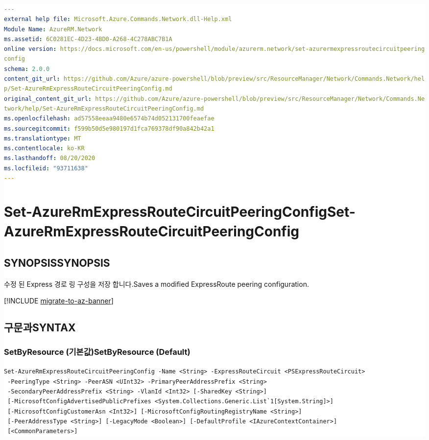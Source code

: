 ```yaml
---
external help file: Microsoft.Azure.Commands.Network.dll-Help.xml
Module Name: AzureRM.Network
ms.assetid: 6C0281EC-4D23-4BD0-A268-4C278ABC7B1A
online version: https://docs.microsoft.com/en-us/powershell/module/azurerm.network/set-azurermexpressroutecircuitpeeringconfig
schema: 2.0.0
content_git_url: https://github.com/Azure/azure-powershell/blob/preview/src/ResourceManager/Network/Commands.Network/help/Set-AzureRmExpressRouteCircuitPeeringConfig.md
original_content_git_url: https://github.com/Azure/azure-powershell/blob/preview/src/ResourceManager/Network/Commands.Network/help/Set-AzureRmExpressRouteCircuitPeeringConfig.md
ms.openlocfilehash: ad57558eeaa9480e6574b74d052131700feaefae
ms.sourcegitcommit: f599b50d5e980197d1fca769378df90a842b42a1
ms.translationtype: MT
ms.contentlocale: ko-KR
ms.lasthandoff: 08/20/2020
ms.locfileid: "93711638"
---
```

# <span data-ttu-id="b8ea9-101">Set-AzureRmExpressRouteCircuitPeeringConfig</span><span class="sxs-lookup"><span data-stu-id="b8ea9-101">Set-AzureRmExpressRouteCircuitPeeringConfig</span></span>

## <span data-ttu-id="b8ea9-102">SYNOPSIS</span><span class="sxs-lookup"><span data-stu-id="b8ea9-102">SYNOPSIS</span></span>
<span data-ttu-id="b8ea9-103">수정 된 Express 경로 링 구성을 저장 합니다.</span><span class="sxs-lookup"><span data-stu-id="b8ea9-103">Saves a modified ExpressRoute peering configuration.</span></span>

[!INCLUDE [migrate-to-az-banner](../../includes/migrate-to-az-banner.md)]

## <span data-ttu-id="b8ea9-104">구문과</span><span class="sxs-lookup"><span data-stu-id="b8ea9-104">SYNTAX</span></span>

### <span data-ttu-id="b8ea9-105">SetByResource (기본값)</span><span class="sxs-lookup"><span data-stu-id="b8ea9-105">SetByResource (Default)</span></span>
```
Set-AzureRmExpressRouteCircuitPeeringConfig -Name <String> -ExpressRouteCircuit <PSExpressRouteCircuit>
 -PeeringType <String> -PeerASN <UInt32> -PrimaryPeerAddressPrefix <String>
 -SecondaryPeerAddressPrefix <String> -VlanId <Int32> [-SharedKey <String>]
 [-MicrosoftConfigAdvertisedPublicPrefixes <System.Collections.Generic.List`1[System.String]>]
 [-MicrosoftConfigCustomerAsn <Int32>] [-MicrosoftConfigRoutingRegistryName <String>]
 [-PeerAddressType <String>] [-LegacyMode <Boolean>] [-DefaultProfile <IAzureContextContainer>]
 [<CommonParameters>]
```
